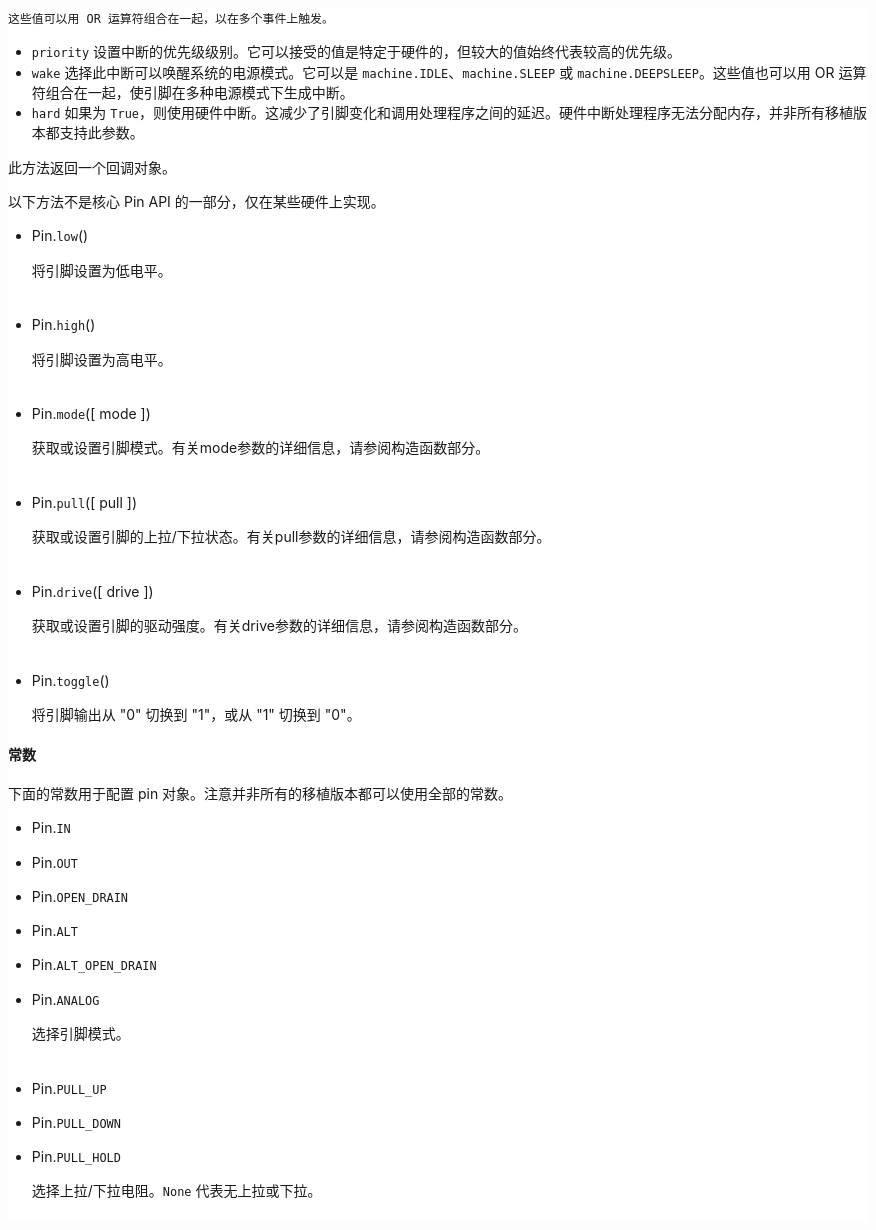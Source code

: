     这些值可以用 OR 运算符组合在一起，以在多个事件上触发。

  - `priority` 设置中断的优先级级别。它可以接受的值是特定于硬件的，但较大的值始终代表较高的优先级。
  - `wake` 选择此中断可以唤醒系统的电源模式。它可以是 `machine.IDLE`、`machine.SLEEP` 或 `machine.DEEPSLEEP`。这些值也可以用 OR 运算符组合在一起，使引脚在多种电源模式下生成中断。
  - `hard` 如果为 `True`，则使用硬件中断。这减少了引脚变化和调用处理程序之间的延迟。硬件中断处理程序无法分配内存，并非所有移植版本都支持此参数。
  
  此方法返回一个回调对象。

以下方法不是核心 Pin API 的一部分，仅在某些硬件上实现。

- Pin.`low`()
  
  将引脚设置为低电平。
<br><br>

- Pin.`high`()

  将引脚设置为高电平。
<br><br>

- Pin.`mode`([ mode ])

  获取或设置引脚模式。有关mode参数的详细信息，请参阅构造函数部分。
<br><br>

- Pin.`pull`([ pull ])

  获取或设置引脚的上拉/下拉状态。有关pull参数的详细信息，请参阅构造函数部分。
<br><br>

- Pin.`drive`([ drive ])

  获取或设置引脚的驱动强度。有关drive参数的详细信息，请参阅构造函数部分。
<br><br>

- Pin.`toggle`()

  将引脚输出从 "0" 切换到 "1"，或从 "1" 切换到 "0"。

#### 常数

下面的常数用于配置 pin 对象。注意并非所有的移植版本都可以使用全部的常数。

- Pin.`IN`
- Pin.`OUT`
- Pin.`OPEN_DRAIN`
- Pin.`ALT`
- Pin.`ALT_OPEN_DRAIN`
- Pin.`ANALOG`

  选择引脚模式。
<br><br>

- Pin.`PULL_UP`
- Pin.`PULL_DOWN`
- Pin.`PULL_HOLD`

  选择上拉/下拉电阻。`None` 代表无上拉或下拉。
<br><br>
